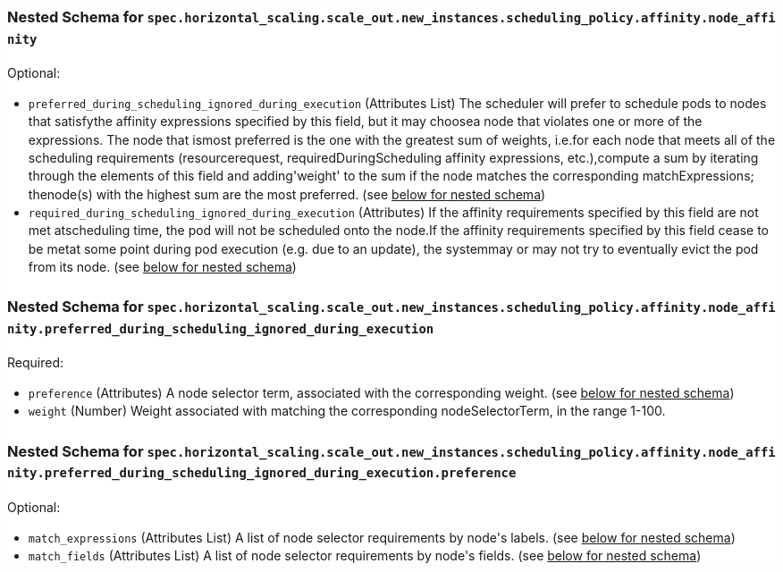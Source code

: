 <a id="nestedatt--spec--horizontal_scaling--scale_out--new_instances--scheduling_policy--affinity--node_affinity"></a>
### Nested Schema for `spec.horizontal_scaling.scale_out.new_instances.scheduling_policy.affinity.node_affinity`

Optional:

- `preferred_during_scheduling_ignored_during_execution` (Attributes List) The scheduler will prefer to schedule pods to nodes that satisfythe affinity expressions specified by this field, but it may choosea node that violates one or more of the expressions. The node that ismost preferred is the one with the greatest sum of weights, i.e.for each node that meets all of the scheduling requirements (resourcerequest, requiredDuringScheduling affinity expressions, etc.),compute a sum by iterating through the elements of this field and adding'weight' to the sum if the node matches the corresponding matchExpressions; thenode(s) with the highest sum are the most preferred. (see [below for nested schema](#nestedatt--spec--horizontal_scaling--scale_out--new_instances--scheduling_policy--affinity--node_affinity--preferred_during_scheduling_ignored_during_execution))
- `required_during_scheduling_ignored_during_execution` (Attributes) If the affinity requirements specified by this field are not met atscheduling time, the pod will not be scheduled onto the node.If the affinity requirements specified by this field cease to be metat some point during pod execution (e.g. due to an update), the systemmay or may not try to eventually evict the pod from its node. (see [below for nested schema](#nestedatt--spec--horizontal_scaling--scale_out--new_instances--scheduling_policy--affinity--node_affinity--required_during_scheduling_ignored_during_execution))

<a id="nestedatt--spec--horizontal_scaling--scale_out--new_instances--scheduling_policy--affinity--node_affinity--preferred_during_scheduling_ignored_during_execution"></a>
### Nested Schema for `spec.horizontal_scaling.scale_out.new_instances.scheduling_policy.affinity.node_affinity.preferred_during_scheduling_ignored_during_execution`

Required:

- `preference` (Attributes) A node selector term, associated with the corresponding weight. (see [below for nested schema](#nestedatt--spec--horizontal_scaling--scale_out--new_instances--scheduling_policy--affinity--node_affinity--preferred_during_scheduling_ignored_during_execution--preference))
- `weight` (Number) Weight associated with matching the corresponding nodeSelectorTerm, in the range 1-100.

<a id="nestedatt--spec--horizontal_scaling--scale_out--new_instances--scheduling_policy--affinity--node_affinity--preferred_during_scheduling_ignored_during_execution--preference"></a>
### Nested Schema for `spec.horizontal_scaling.scale_out.new_instances.scheduling_policy.affinity.node_affinity.preferred_during_scheduling_ignored_during_execution.preference`

Optional:

- `match_expressions` (Attributes List) A list of node selector requirements by node's labels. (see [below for nested schema](#nestedatt--spec--horizontal_scaling--scale_out--new_instances--scheduling_policy--affinity--node_affinity--preferred_during_scheduling_ignored_during_execution--preference--match_expressions))
- `match_fields` (Attributes List) A list of node selector requirements by node's fields. (see [below for nested schema](#nestedatt--spec--horizontal_scaling--scale_out--new_instances--scheduling_policy--affinity--node_affinity--preferred_during_scheduling_ignored_during_execution--preference--match_fields))
